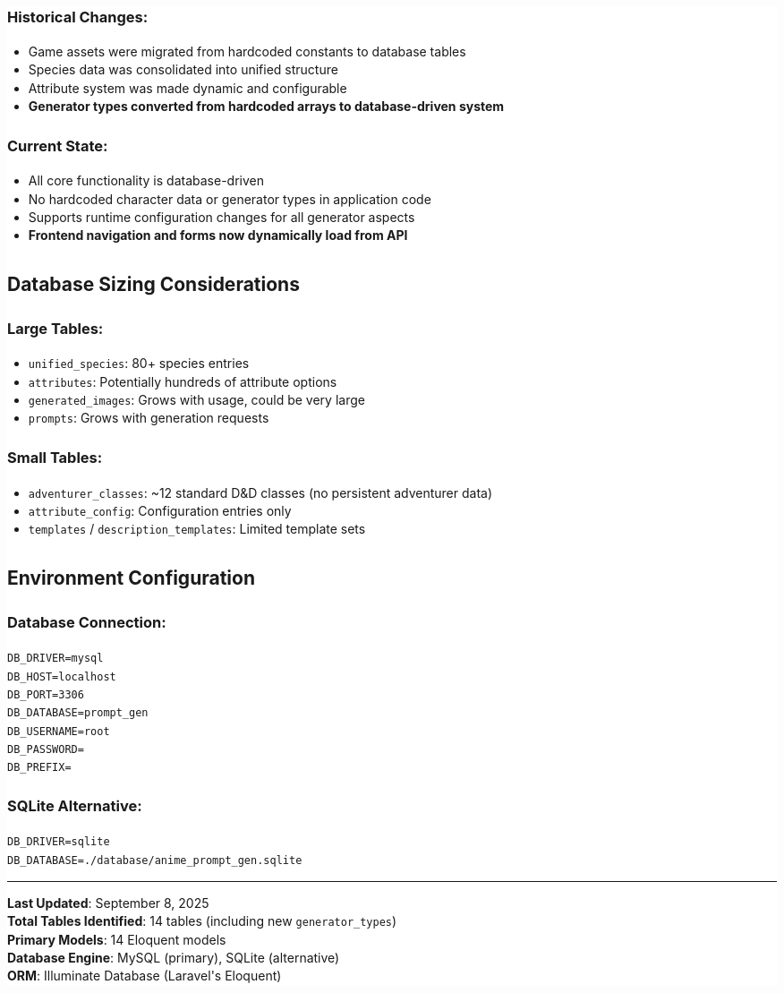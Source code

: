 ### Historical Changes:
- Game assets were migrated from hardcoded constants to database tables
- Species data was consolidated into unified structure
- Attribute system was made dynamic and configurable
- **Generator types converted from hardcoded arrays to database-driven system**

### Current State:
- All core functionality is database-driven
- No hardcoded character data or generator types in application code
- Supports runtime configuration changes for all generator aspects
- **Frontend navigation and forms now dynamically load from API**

## Database Sizing Considerations

### Large Tables:
- `unified_species`: 80+ species entries
- `attributes`: Potentially hundreds of attribute options
- `generated_images`: Grows with usage, could be very large
- `prompts`: Grows with generation requests

### Small Tables:
- `adventurer_classes`: ~12 standard D&D classes (no persistent adventurer data)
- `attribute_config`: Configuration entries only
- `templates` / `description_templates`: Limited template sets

## Environment Configuration

### Database Connection:
```env
DB_DRIVER=mysql
DB_HOST=localhost
DB_PORT=3306
DB_DATABASE=prompt_gen
DB_USERNAME=root
DB_PASSWORD=
DB_PREFIX=
```

### SQLite Alternative:
```env
DB_DRIVER=sqlite
DB_DATABASE=./database/anime_prompt_gen.sqlite
```

---

**Last Updated**: September 8, 2025  
**Total Tables Identified**: 14 tables (including new `generator_types`)  
**Primary Models**: 14 Eloquent models  
**Database Engine**: MySQL (primary), SQLite (alternative)  
**ORM**: Illuminate Database (Laravel's Eloquent)
